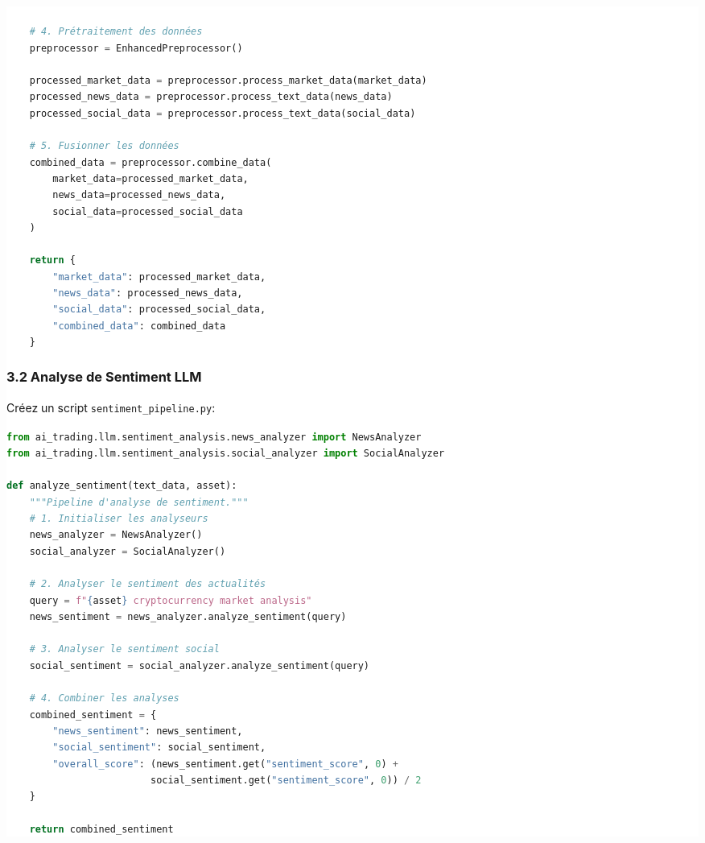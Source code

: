 ```python
    
    # 4. Prétraitement des données
    preprocessor = EnhancedPreprocessor()
    
    processed_market_data = preprocessor.process_market_data(market_data)
    processed_news_data = preprocessor.process_text_data(news_data)
    processed_social_data = preprocessor.process_text_data(social_data)
    
    # 5. Fusionner les données
    combined_data = preprocessor.combine_data(
        market_data=processed_market_data, 
        news_data=processed_news_data,
        social_data=processed_social_data
    )
    
    return {
        "market_data": processed_market_data,
        "news_data": processed_news_data,
        "social_data": processed_social_data,
        "combined_data": combined_data
    }
```

### 3.2 Analyse de Sentiment LLM

Créez un script `sentiment_pipeline.py`:

```python
from ai_trading.llm.sentiment_analysis.news_analyzer import NewsAnalyzer
from ai_trading.llm.sentiment_analysis.social_analyzer import SocialAnalyzer

def analyze_sentiment(text_data, asset):
    """Pipeline d'analyse de sentiment."""
    # 1. Initialiser les analyseurs
    news_analyzer = NewsAnalyzer()
    social_analyzer = SocialAnalyzer()
    
    # 2. Analyser le sentiment des actualités
    query = f"{asset} cryptocurrency market analysis"
    news_sentiment = news_analyzer.analyze_sentiment(query)
    
    # 3. Analyser le sentiment social
    social_sentiment = social_analyzer.analyze_sentiment(query)
    
    # 4. Combiner les analyses
    combined_sentiment = {
        "news_sentiment": news_sentiment,
        "social_sentiment": social_sentiment,
        "overall_score": (news_sentiment.get("sentiment_score", 0) + 
                         social_sentiment.get("sentiment_score", 0)) / 2
    }
    
    return combined_sentiment
```
